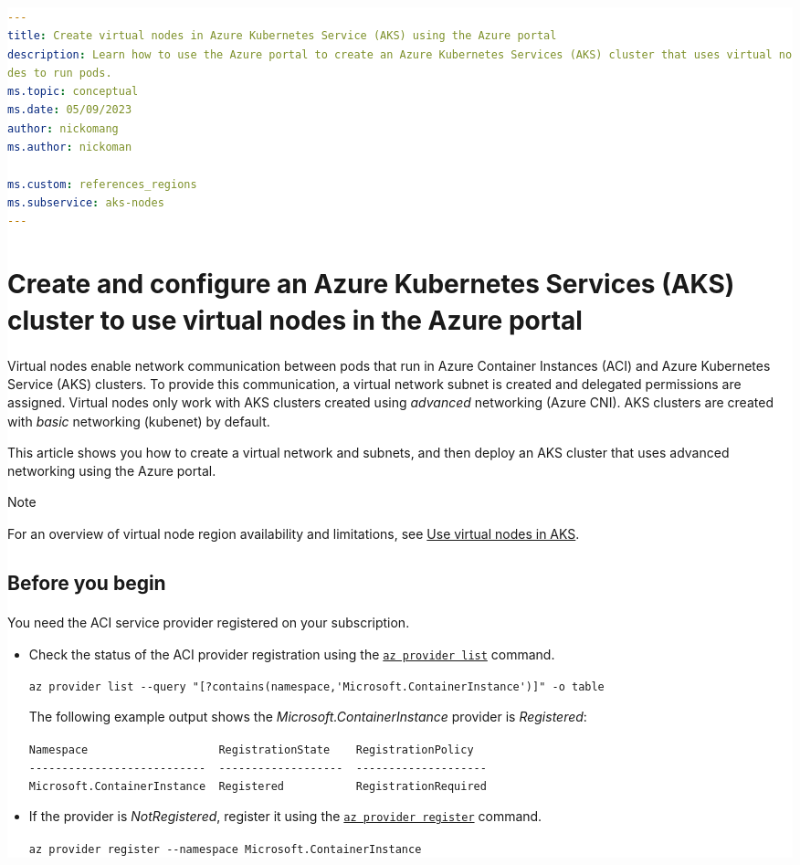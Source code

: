 ```yaml
---
title: Create virtual nodes in Azure Kubernetes Service (AKS) using the Azure portal
description: Learn how to use the Azure portal to create an Azure Kubernetes Services (AKS) cluster that uses virtual nodes to run pods.
ms.topic: conceptual
ms.date: 05/09/2023
author: nickomang
ms.author: nickoman

ms.custom: references_regions
ms.subservice: aks-nodes
---
```


# Create and configure an Azure Kubernetes Services (AKS) cluster to use virtual nodes in the Azure portal

Virtual nodes enable network communication between pods that run in Azure Container Instances (ACI) and Azure Kubernetes Service (AKS) clusters. To provide this communication, a virtual network subnet is created and delegated permissions are assigned. Virtual nodes only work with AKS clusters created using *advanced* networking (Azure CNI). AKS clusters are created with *basic* networking (kubenet) by default.

This article shows you how to create a virtual network and subnets, and then deploy an AKS cluster that uses advanced networking using the Azure portal.

> [!NOTE]
> For an overview of virtual node region availability and limitations, see [Use virtual nodes in AKS](virtual-nodes.md).

## Before you begin

You need the ACI service provider registered on your subscription.

* Check the status of the ACI provider registration using the [`az provider list`][az-provider-list] command.

    ```azurecli-interactive
    az provider list --query "[?contains(namespace,'Microsoft.ContainerInstance')]" -o table
    ```

    The following example output shows the *Microsoft.ContainerInstance* provider is *Registered*:

    ```output
    Namespace                    RegistrationState    RegistrationPolicy
    ---------------------------  -------------------  --------------------
    Microsoft.ContainerInstance  Registered           RegistrationRequired
    ```

* If the provider is *NotRegistered*, register it using the [`az provider register`][az-provider-register] command.

    ```azurecli-interactive
    az provider register --namespace Microsoft.ContainerInstance
    ```


[kubectl]: https://kubernetes.io/docs/reference/kubectl/
[kubectl-get]: https://kubernetes.io/docs/reference/generated/kubectl/kubectl-commands#get
[kubectl-apply]: https://kubernetes.io/docs/reference/generated/kubectl/kubectl-commands#apply
[toleration]: https://kubernetes.io/docs/concepts/configuration/taint-and-toleration/
[virtual-node-autoscale]: https://github.com/Azure-Samples/virtual-node-autoscale
[virtual-kubelet-repo]: https://github.com/virtual-kubelet/virtual-kubelet
[acr-aks-secrets]: https://kubernetes.io/docs/tasks/configure-pod-container/pull-image-private-registry/
[az-aks-get-credentials]: /cli/azure/aks#az_aks_get_credentials
[aks-hpa]: tutorial-kubernetes-scale.md
[aks-cluster-autoscaler]: cluster-autoscaler.md
[aks-basic-ingress]: ingress-basic.md
[az-provider-list]: /cli/azure/provider#az_provider_list
[az-provider-register]: /cli/azure/provider#az_provider_register